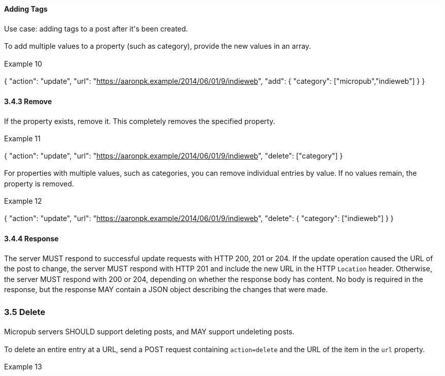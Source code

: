 #### Adding Tags

Use case: adding tags to a post after it's been created.

To add multiple values to a property (such as category), provide the new values in an array.

Example 10

{
  "action": "update",
  "url": "https://aaronpk.example/2014/06/01/9/indieweb",
  "add": {
    "category": ["micropub","indieweb"]
  }
}

#### 3.4.3 Remove

If the property exists, remove it. This completely removes the specified property.

Example 11

{
  "action": "update",
  "url": "https://aaronpk.example/2014/06/01/9/indieweb",
  "delete": ["category"]
}

For properties with multiple values, such as categories, you can remove individual entries by value. If no values remain, the property is removed.

Example 12

{
  "action": "update",
  "url": "https://aaronpk.example/2014/06/01/9/indieweb",
  "delete": {
    "category": ["indieweb"]
  }
}

#### 3.4.4 Response

The server MUST respond to successful update requests with HTTP 200, 201 or 204. If the update operation caused the URL of the post to change, the server MUST respond with HTTP 201 and include the new URL in the HTTP `Location` header. Otherwise, the server MUST respond with 200 or 204, depending on whether the response body has content. No body is required in the response, but the response MAY contain a JSON object describing the changes that were made.

### 3.5 Delete

Micropub servers SHOULD support deleting posts, and MAY support undeleting posts.

To delete an entire entry at a URL, send a POST request containing `action=delete` and the URL of the item in the `url` property.

Example 13
